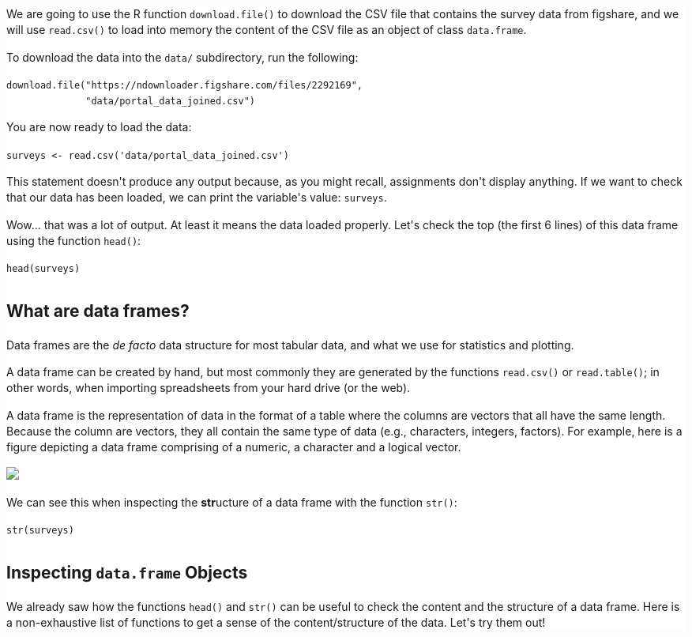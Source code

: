 We are going to use the R function `download.file()` to download the CSV file
that contains the survey data from figshare, and we will use `read.csv()` to
load into memory the content of the CSV file as an object of class `data.frame`.

To download the data into the `data/` subdirectory, run the following:

```{r, eval=FALSE, purl=TRUE}
download.file("https://ndownloader.figshare.com/files/2292169",
              "data/portal_data_joined.csv")
```

You are now ready to load the data:

```{r, eval=TRUE,  purl=FALSE}
surveys <- read.csv('data/portal_data_joined.csv')
```

This statement doesn't produce any output because, as you might recall,
assignments don't display anything. If we want to check that our data has been
loaded, we can print the variable's value: `surveys`.

Wow... that was a lot of output. At least it means the data loaded
properly. Let's check the top (the first 6 lines) of this data frame using the
function `head()`:

```{r, results='show', purl=FALSE}
head(surveys)
```

## What are data frames?

Data frames are the _de facto_ data structure for most tabular data, and what we
use for statistics and plotting.

A data frame can be created by hand, but most commonly they are generated by the
functions `read.csv()` or `read.table()`; in other words, when importing
spreadsheets from your hard drive (or the web).

A data frame is the representation of data in the format of a table where the
columns are vectors that all have the same length. Because the column are
vectors, they all contain the same type of data (e.g., characters, integers,
factors). For example, here is a figure depicting a data frame comprising of a
numeric, a character and a logical vector.

![](./img/data-frame.svg)


We can see this when inspecting the <b>str</b>ucture of a data frame
with the function `str()`:

```{r, purl=FALSE}
str(surveys)
```

## Inspecting `data.frame` Objects

We already saw how the functions `head()` and `str()` can be useful to check the
content and the structure of a data frame. Here is a non-exhaustive list of
functions to get a sense of the content/structure of the data. Let's try them out!
